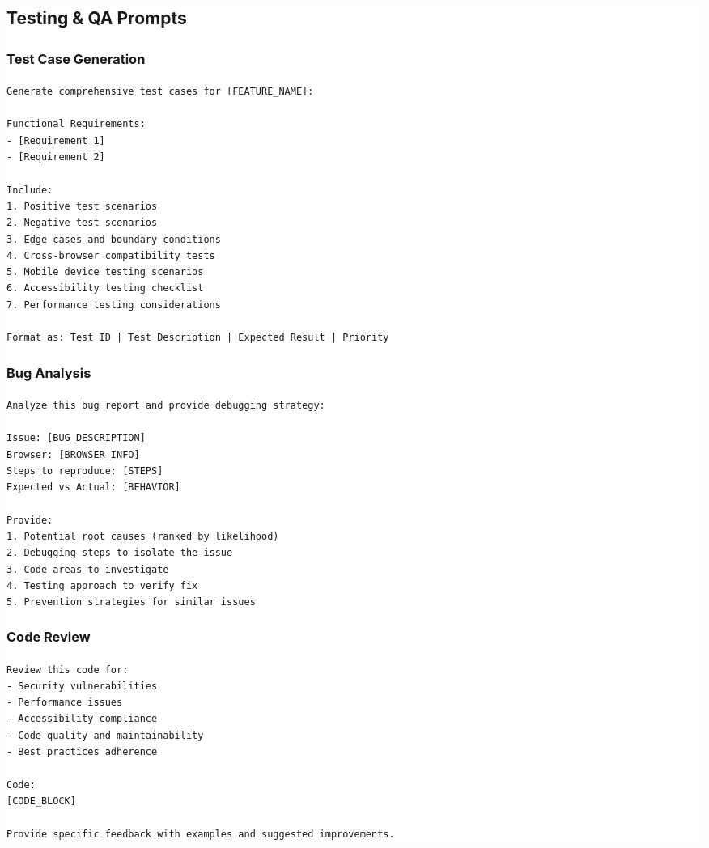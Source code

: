 ## Testing & QA Prompts

### Test Case Generation
```
Generate comprehensive test cases for [FEATURE_NAME]:

Functional Requirements:
- [Requirement 1]
- [Requirement 2]

Include:
1. Positive test scenarios
2. Negative test scenarios  
3. Edge cases and boundary conditions
4. Cross-browser compatibility tests
5. Mobile device testing scenarios
6. Accessibility testing checklist
7. Performance testing considerations

Format as: Test ID | Test Description | Expected Result | Priority
```

### Bug Analysis
```
Analyze this bug report and provide debugging strategy:

Issue: [BUG_DESCRIPTION]
Browser: [BROWSER_INFO]
Steps to reproduce: [STEPS]
Expected vs Actual: [BEHAVIOR]

Provide:
1. Potential root causes (ranked by likelihood)
2. Debugging steps to isolate the issue
3. Code areas to investigate
4. Testing approach to verify fix
5. Prevention strategies for similar issues
```

### Code Review
```
Review this code for:
- Security vulnerabilities
- Performance issues
- Accessibility compliance
- Code quality and maintainability
- Best practices adherence

Code:
[CODE_BLOCK]

Provide specific feedback with examples and suggested improvements.
```
